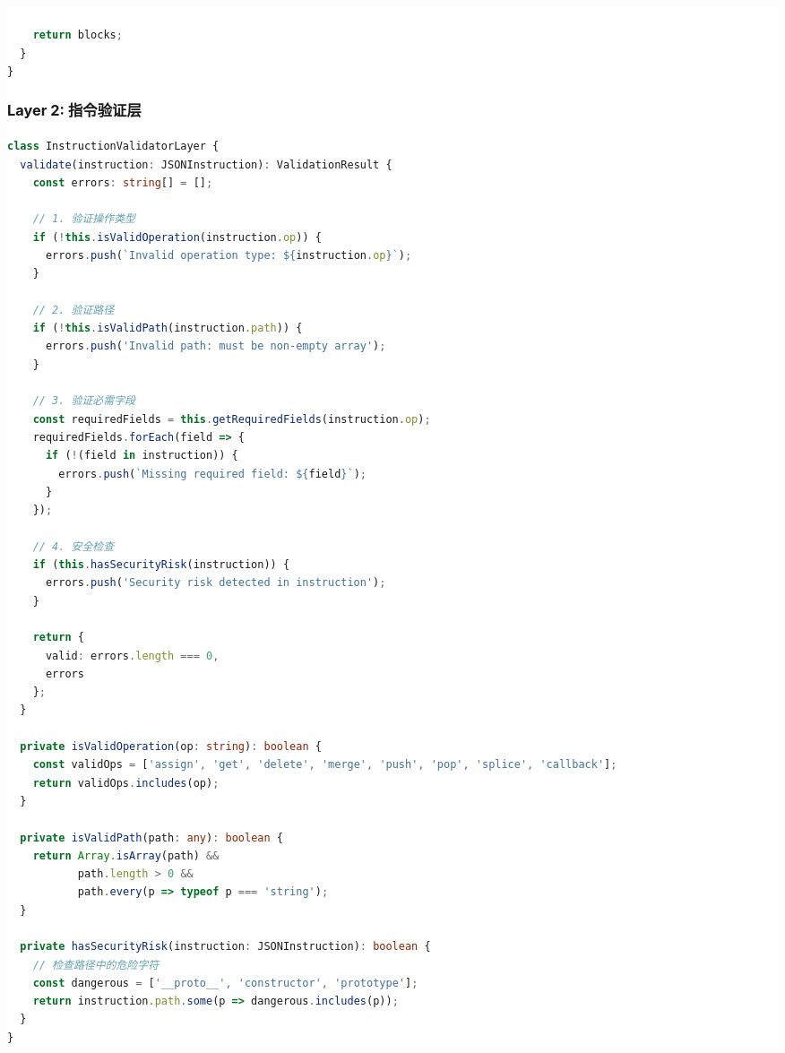 ```typescript
    
    return blocks;
  }
}
```

### Layer 2: 指令验证层

```typescript
class InstructionValidatorLayer {
  validate(instruction: JSONInstruction): ValidationResult {
    const errors: string[] = [];
    
    // 1. 验证操作类型
    if (!this.isValidOperation(instruction.op)) {
      errors.push(`Invalid operation type: ${instruction.op}`);
    }
    
    // 2. 验证路径
    if (!this.isValidPath(instruction.path)) {
      errors.push('Invalid path: must be non-empty array');
    }
    
    // 3. 验证必需字段
    const requiredFields = this.getRequiredFields(instruction.op);
    requiredFields.forEach(field => {
      if (!(field in instruction)) {
        errors.push(`Missing required field: ${field}`);
      }
    });
    
    // 4. 安全检查
    if (this.hasSecurityRisk(instruction)) {
      errors.push('Security risk detected in instruction');
    }
    
    return {
      valid: errors.length === 0,
      errors
    };
  }
  
  private isValidOperation(op: string): boolean {
    const validOps = ['assign', 'get', 'delete', 'merge', 'push', 'pop', 'splice', 'callback'];
    return validOps.includes(op);
  }
  
  private isValidPath(path: any): boolean {
    return Array.isArray(path) && 
           path.length > 0 && 
           path.every(p => typeof p === 'string');
  }
  
  private hasSecurityRisk(instruction: JSONInstruction): boolean {
    // 检查路径中的危险字符
    const dangerous = ['__proto__', 'constructor', 'prototype'];
    return instruction.path.some(p => dangerous.includes(p));
  }
}
```
